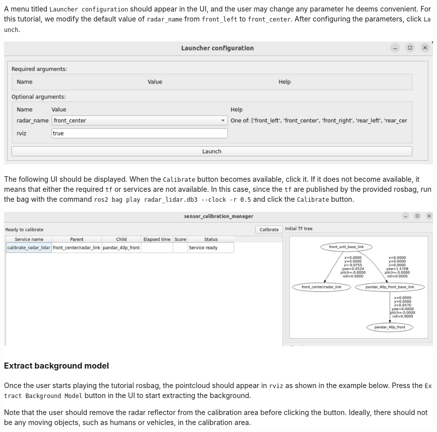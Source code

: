 
A menu titled `Launcher configuration` should appear in the UI, and the user may change any parameter he deems convenient.
For this tutorial, we modify the default value of `radar_name` from `front_left` to `front_center`. After configuring the parameters, click `Launch`.

<p align="center">
    <img src="../images/marker_radar_lidar_calibrator/menu2.jpg" alt="menu2">
</p>

The following UI should be displayed. When the `Calibrate` button becomes available, click it.
If it does not become available, it means that either the required `tf` or services are not available. In this case, since the `tf` are published by the provided rosbag, run the bag with the command `ros2 bag play radar_lidar.db3 --clock -r 0.5` and click the `Calibrate` button.

<p align="center">
    <img src="../images/marker_radar_lidar_calibrator/menu3.jpg" alt="menu3">
</p>

### Extract background model

Once the user starts playing the tutorial rosbag, the pointcloud should appear in `rviz` as shown in the example below. Press the `Extract Background Model` button in the UI to start extracting the background.

Note that the user should remove the radar reflector from the calibration area before clicking the button. Ideally, there should not be any moving objects, such as humans or vehicles, in the calibration area.
